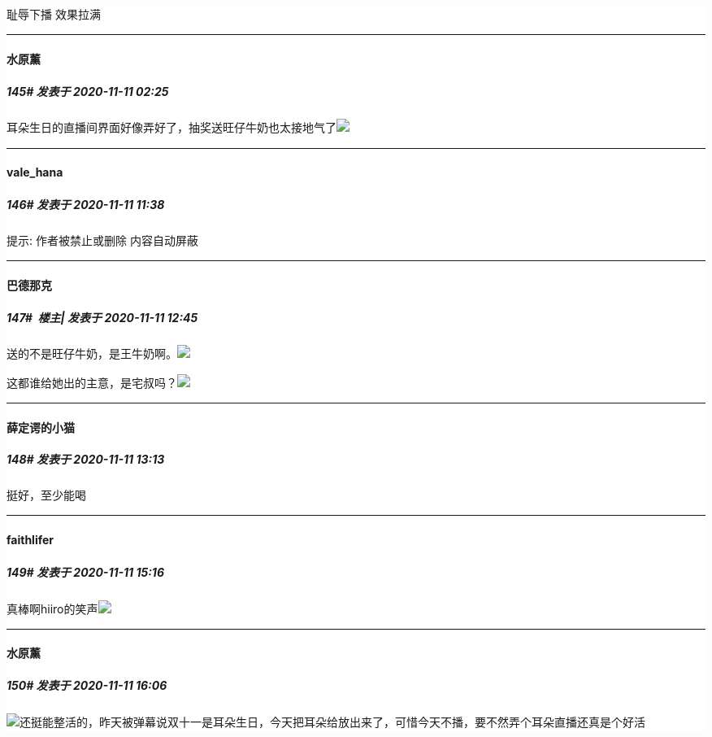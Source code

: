 
耻辱下播 效果拉满


-----

####  水原薰  
##### 145#       发表于 2020-11-11 02:25


耳朵生日的直播间界面好像弄好了，抽奖送旺仔牛奶也太接地气了<img src="https://static.saraba1st.com/image/smiley/face2017/068.png" referrerpolicy="no-referrer">


-----

####  vale_hana  
##### 146#       发表于 2020-11-11 11:38

提示: 作者被禁止或删除 内容自动屏蔽


-----

####  巴德那克  
##### 147#         楼主| 发表于 2020-11-11 12:45


送的不是旺仔牛奶，是王牛奶啊。<img src="https://static.saraba1st.com/image/smiley/face2017/066.png" referrerpolicy="no-referrer">

这都谁给她出的主意，是宅叔吗？<img src="https://static.saraba1st.com/image/smiley/face2017/068.png" referrerpolicy="no-referrer">


-----

####  薛定谔的小猫  
##### 148#       发表于 2020-11-11 13:13


挺好，至少能喝


-----

####  faithlifer  
##### 149#       发表于 2020-11-11 15:16


真棒啊hiiro的笑声<img src="https://static.saraba1st.com/image/smiley/face2017/072.png" referrerpolicy="no-referrer">


-----

####  水原薰  
##### 150#       发表于 2020-11-11 16:06


<img src="https://static.saraba1st.com/image/smiley/face2017/067.png" referrerpolicy="no-referrer">还挺能整活的，昨天被弹幕说双十一是耳朵生日，今天把耳朵给放出来了，可惜今天不播，要不然弄个耳朵直播还真是个好活
